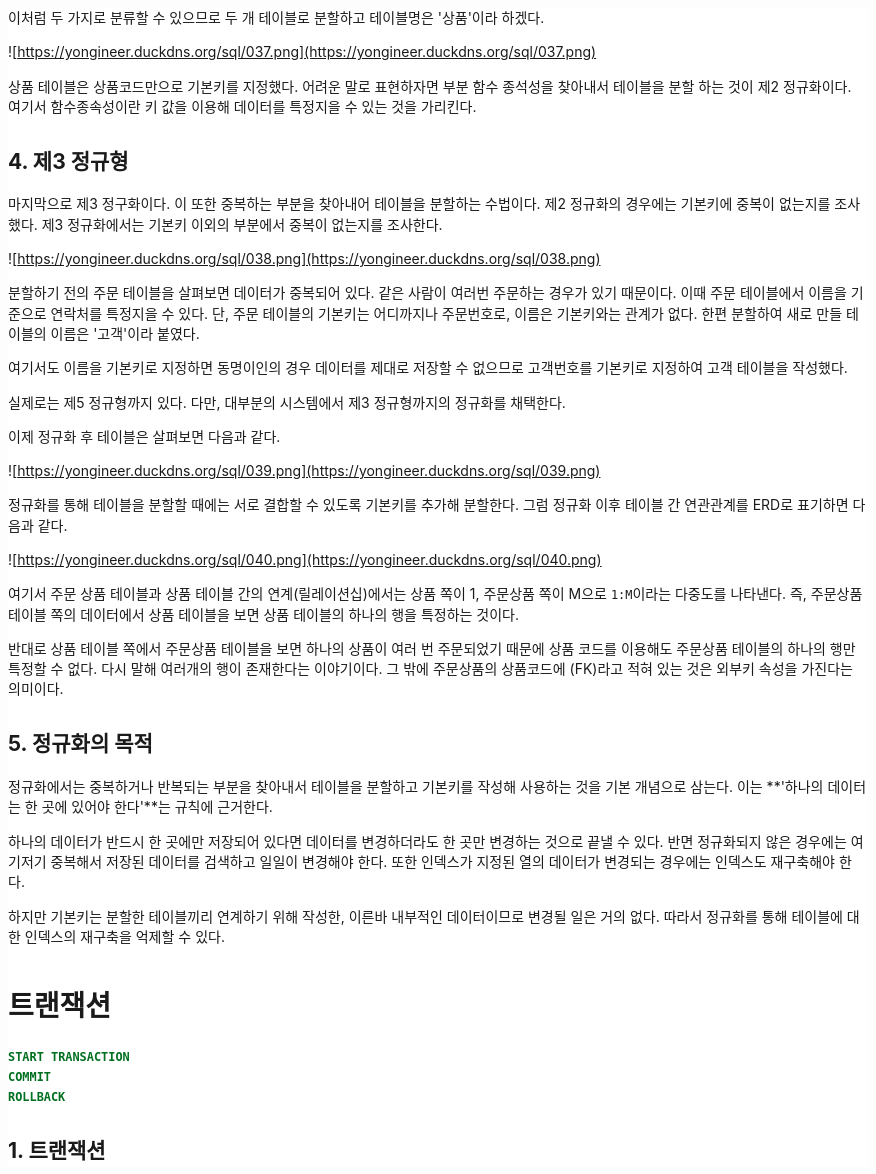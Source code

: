 이처럼 두 가지로 분류할 수 있으므로 두 개 테이블로 분할하고 테이블명은 '상품'이라 하겠다.

![https://yongineer.duckdns.org/sql/037.png](https://yongineer.duckdns.org/sql/037.png)

상품 테이블은 상품코드만으로 기본키를 지정했다. 어려운 말로 표현하자면 부분 함수 종석성을 찾아내서 테이블을 분할 하는 것이 제2 정규화이다. 여기서 함수종속성이란 키 값을 이용해 데이터를 특정지을 수 있는 것을 가리킨다.

## 4. 제3 정규형

마지막으로 제3 정구화이다. 이 또한 중복하는 부분을 찾아내어 테이블을 분할하는 수법이다. 제2 정규화의 경우에는 기본키에 중복이 없는지를 조사했다. 제3 정규화에서는 기본키 이외의 부분에서 중복이 없는지를 조사한다.

![https://yongineer.duckdns.org/sql/038.png](https://yongineer.duckdns.org/sql/038.png)

분할하기 전의 주문 테이블을 살펴보면 데이터가 중복되어 있다. 같은 사람이 여러번 주문하는 경우가 있기 때문이다. 이때 주문 테이블에서 이름을 기준으로 연락처를 특정지을 수 있다. 단, 주문 테이블의 기본키는 어디까지나 주문번호로, 이름은 기본키와는 관계가 없다. 한편 분할하여 새로 만들 테이블의 이름은 '고객'이라 붙였다.

여기서도 이름을 기본키로 지정하면 동명이인의 경우 데이터를 제대로 저장할 수 없으므로 고객번호를 기본키로 지정하여 고객 테이블을 작성했다.

실제로는 제5 정규형까지 있다. 다만, 대부분의 시스템에서 제3 정규형까지의 정규화를 채택한다.

이제 정규화 후 테이블은 살펴보면 다음과 같다.

![https://yongineer.duckdns.org/sql/039.png](https://yongineer.duckdns.org/sql/039.png)

정규화를 통해 테이블을 분할할 때에는 서로 결합할 수 있도록 기본키를 추가해 분할한다. 그럼 정규화 이후 테이블 간 연관관계를 ERD로 표기하면 다음과 같다.

![https://yongineer.duckdns.org/sql/040.png](https://yongineer.duckdns.org/sql/040.png)

여기서 주문 상품 테이블과 상품 테이블 간의 연계(릴레이션십)에서는 상품 쪽이 1, 주문상품 쪽이 M으로 `1:M`이라는 다중도를 나타낸다. 즉, 주문상품 테이블 쪽의 데이터에서 상품 테이블을 보면 상품 테이블의 하나의 행을 특정하는 것이다.

반대로 상품 테이블 쪽에서 주문상품 테이블을 보면 하나의 상품이 여러 번 주문되었기 때문에 상품 코드를 이용해도 주문상품 테이블의 하나의 행만 특정할 수 없다. 다시 말해 여러개의 행이 존재한다는 이야기이다. 그 밖에 주문상품의 상품코드에 (FK)라고 적혀 있는 것은 외부키 속성을 가진다는 의미이다.

## 5. 정규화의 목적

정규화에서는 중복하거나 반복되는 부분을 찾아내서 테이블을 분할하고 기본키를 작성해 사용하는 것을 기본 개념으로 삼는다. 이는 **'하나의 데이터는 한 곳에 있어야 한다'**는 규칙에 근거한다.

하나의 데이터가 반드시 한 곳에만 저장되어 있다면 데이터를 변경하더라도 한 곳만 변경하는 것으로 끝낼 수 있다. 반면 정규화되지 않은 경우에는 여기저기 중복해서 저장된 데이터를 검색하고 일일이 변경해야 한다. 또한 인덱스가 지정된 열의 데이터가 변경되는 경우에는 인덱스도 재구축해야 한다.

하지만 기본키는 분할한 테이블끼리 연계하기 위해 작성한, 이른바 내부적인 데이터이므로 변경될 일은 거의 없다. 따라서 정규화를 통해 테이블에 대한 인덱스의 재구축을 억제할 수 있다.

# 트랜잭션

```sql
START TRANSACTION
COMMIT
ROLLBACK
```

## 1. 트랜잭션
